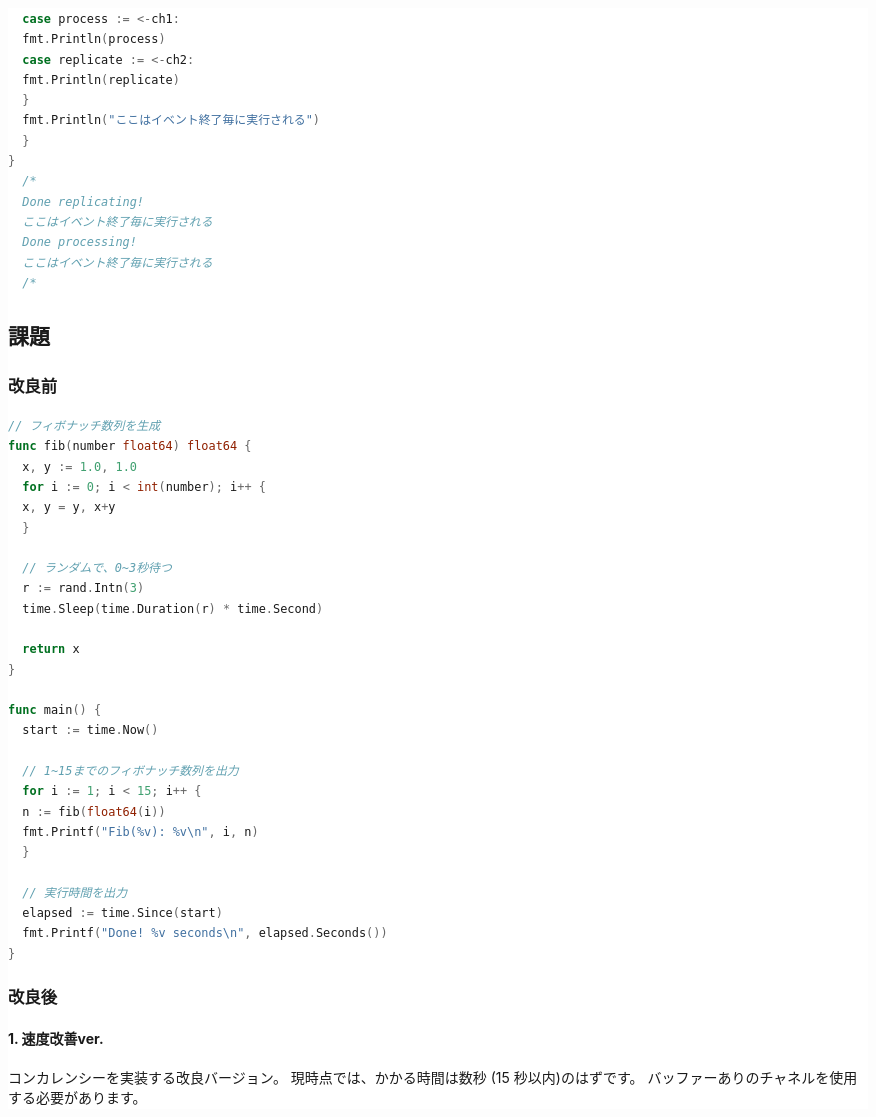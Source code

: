 ```go:main.go
  case process := <-ch1:
  fmt.Println(process)
  case replicate := <-ch2:
  fmt.Println(replicate)
  }
  fmt.Println("ここはイベント終了毎に実行される")
  }
}
  /*
  Done replicating!
  ここはイベント終了毎に実行される
  Done processing!
  ここはイベント終了毎に実行される
  /*
```

## 課題
### 改良前
```go:main.go
// フィボナッチ数列を生成
func fib(number float64) float64 {
  x, y := 1.0, 1.0
  for i := 0; i < int(number); i++ {
  x, y = y, x+y
  }

  // ランダムで、0~3秒待つ
  r := rand.Intn(3)
  time.Sleep(time.Duration(r) * time.Second)

  return x
}

func main() {
  start := time.Now()

  // 1~15までのフィボナッチ数列を出力
  for i := 1; i < 15; i++ {
  n := fib(float64(i))
  fmt.Printf("Fib(%v): %v\n", i, n)
  }

  // 実行時間を出力
  elapsed := time.Since(start)
  fmt.Printf("Done! %v seconds\n", elapsed.Seconds())
}
```

### 改良後
#### 1. 速度改善ver.
コンカレンシーを実装する改良バージョン。
現時点では、かかる時間は数秒 (15 秒以内)のはずです。
バッファーありのチャネルを使用する必要があります。
